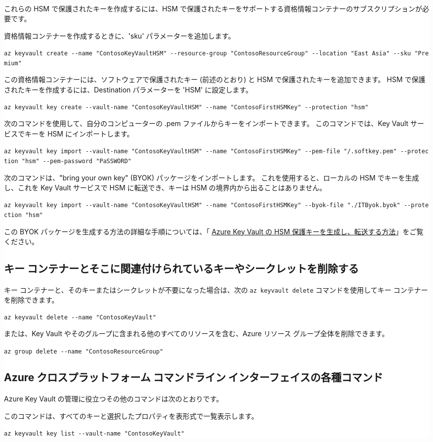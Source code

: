 これらの HSM で保護されたキーを作成するには、HSM で保護されたキーをサポートする資格情報コンテナーのサブスクリプションが必要です。

資格情報コンテナーを作成するときに、'sku' パラメーターを追加します。

```azurecli
az keyvault create --name "ContosoKeyVaultHSM" --resource-group "ContosoResourceGroup" --location "East Asia" --sku "Premium"
```

この資格情報コンテナーには、ソフトウェアで保護されたキー (前述のとおり) と HSM で保護されたキーを追加できます。 HSM で保護されたキーを作成するには、Destination パラメーターを 'HSM' に設定します。

```azurecli
az keyvault key create --vault-name "ContosoKeyVaultHSM" --name "ContosoFirstHSMKey" --protection "hsm"
```

次のコマンドを使用して、自分のコンピューターの .pem ファイルからキーをインポートできます。 このコマンドでは、Key Vault サービスでキーを HSM にインポートします。

```azurecli
az keyvault key import --vault-name "ContosoKeyVaultHSM" --name "ContosoFirstHSMKey" --pem-file "/.softkey.pem" --protection "hsm" --pem-password "PaSSWORD"
```

次のコマンドは、"bring your own key" (BYOK) パッケージをインポートします。 これを使用すると、ローカルの HSM でキーを生成し、これを Key Vault サービスで HSM に転送でき、キーは HSM の境界内から出ることはありません。

```azurecli
az keyvault key import --vault-name "ContosoKeyVaultHSM" --name "ContosoFirstHSMKey" --byok-file "./ITByok.byok" --protection "hsm"
```

この BYOK パッケージを生成する方法の詳細な手順については、「 [Azure Key Vault の HSM 保護キーを生成し、転送する方法](key-vault-hsm-protected-keys.md)」をご覧ください。

## <a name="deleting-the-key-vault-and-associated-keys-and-secrets"></a>キー コンテナーとそこに関連付けられているキーやシークレットを削除する

キー コンテナーと、そのキーまたはシークレットが不要になった場合は、次の `az keyvault delete` コマンドを使用してキー コンテナーを削除できます。

```azurecli
az keyvault delete --name "ContosoKeyVault"
```

または、Key Vault やそのグループに含まれる他のすべてのリソースを含む、Azure リソース グループ全体を削除できます。

```azurecli
az group delete --name "ContosoResourceGroup"
```

## <a name="miscellaneous-azure-cross-platform-command-line-interface-commands"></a>Azure クロスプラットフォーム コマンドライン インターフェイスの各種コマンド

Azure Key Vault の管理に役立つその他のコマンドは次のとおりです。

このコマンドは、すべてのキーと選択したプロパティを表形式で一覧表示します。

```azurecli
az keyvault key list --vault-name "ContosoKeyVault"
```
